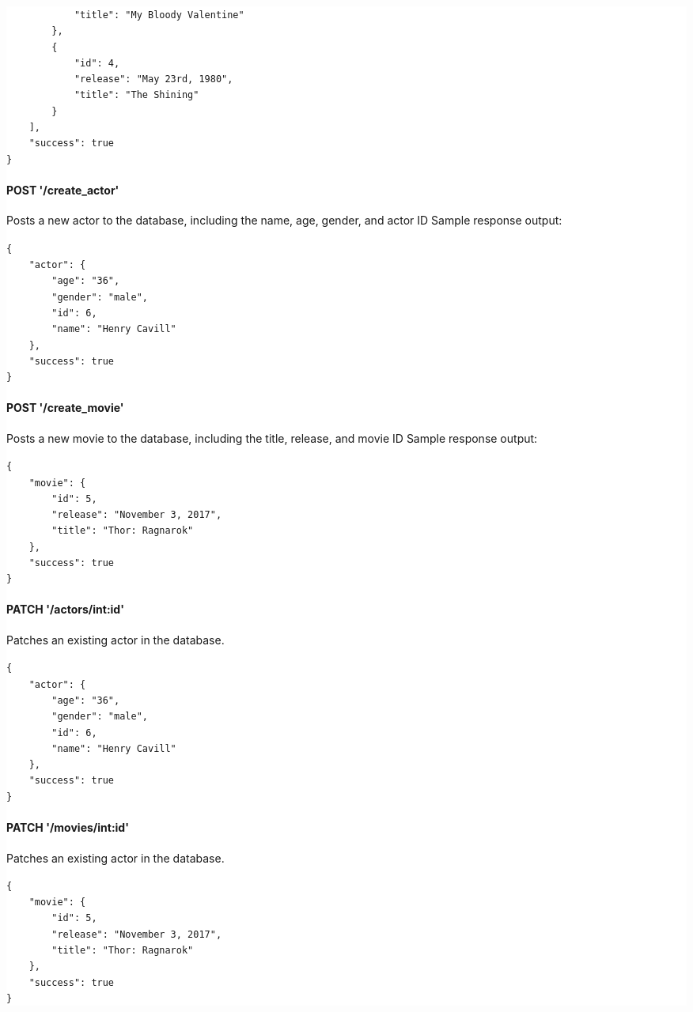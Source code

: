 ```
            "title": "My Bloody Valentine"
        },
        {
            "id": 4,
            "release": "May 23rd, 1980",
            "title": "The Shining"
        }
    ],
    "success": true
}
```
#### POST '/create_actor'
Posts a new actor to the database, including the name, age, gender, and actor ID
Sample response output:
```
{
    "actor": {
        "age": "36",
        "gender": "male",
        "id": 6,
        "name": "Henry Cavill"
    },
    "success": true
}
```
#### POST '/create_movie'
Posts a new movie to the database, including the title, release, and movie ID
Sample response output:
```
{
    "movie": {
        "id": 5,
        "release": "November 3, 2017",
        "title": "Thor: Ragnarok"
    },
    "success": true
}
```
#### PATCH '/actors/int:id'
Patches an existing actor in the database.
```
{
    "actor": {
        "age": "36",
        "gender": "male",
        "id": 6,
        "name": "Henry Cavill"
    },
    "success": true
}
```
#### PATCH '/movies/int:id'
Patches an existing actor in the database.
```
{
    "movie": {
        "id": 5,
        "release": "November 3, 2017",
        "title": "Thor: Ragnarok"
    },
    "success": true
}
```